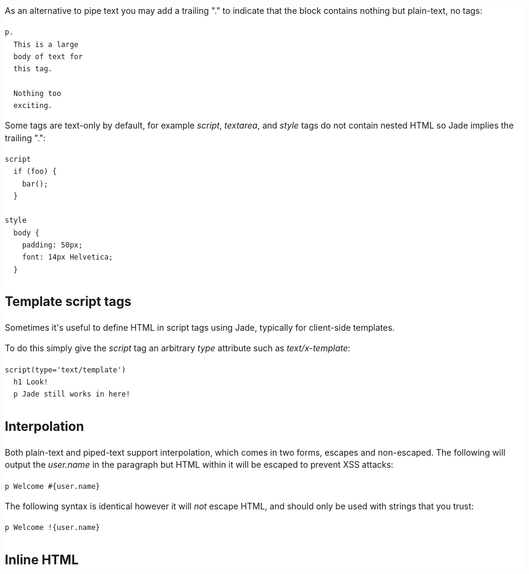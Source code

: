 As an alternative to pipe text you may add
a trailing "." to indicate that the block
contains nothing but plain-text, no tags:

    p.
      This is a large
      body of text for
      this tag.

      Nothing too
      exciting.

Some tags are text-only by default, for example
_script_, _textarea_, and _style_ tags do not
contain nested HTML so Jade implies the trailing ".":

    script
      if (foo) {
        bar();
      }

    style
      body {
        padding: 50px;
        font: 14px Helvetica;
      }

## Template script tags

Sometimes it's useful to define HTML in script
tags using Jade, typically for client-side templates.

To do this simply give the _script_ tag an arbitrary
_type_ attribute such as _text/x-template_:

    script(type='text/template')
      h1 Look!
      p Jade still works in here!

## Interpolation

Both plain-text and piped-text support interpolation,
which comes in two forms, escapes and non-escaped. The
following will output the _user.name_ in the paragraph
but HTML within it will be escaped to prevent XSS attacks:

    p Welcome #{user.name}

The following syntax is identical however it will _not_ escape
HTML, and should only be used with strings that you trust:

    p Welcome !{user.name}

## Inline HTML
